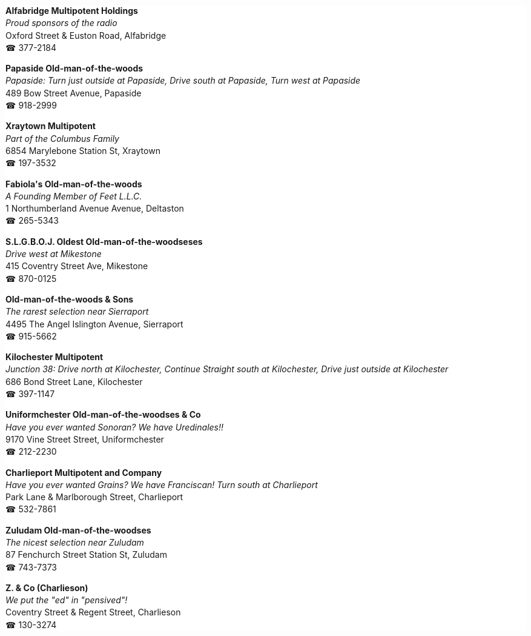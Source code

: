 **Alfabridge Multipotent Holdings**  
_Proud sponsors of the radio_  
Oxford Street & Euston Road, Alfabridge  
☎ 377-2184

**Papaside Old-man-of-the-woods**  
_Papaside: Turn just outside at Papaside, Drive south at Papaside, Turn west at Papaside_  
489 Bow Street Avenue, Papaside  
☎ 918-2999

**Xraytown Multipotent**  
_Part of the Columbus Family_  
6854 Marylebone Station St, Xraytown  
☎ 197-3532

**Fabiola's Old-man-of-the-woods**  
_A Founding Member of Feet L.L.C._  
1 Northumberland Avenue Avenue, Deltaston  
☎ 265-5343

**S.L.G.B.O.J. Oldest Old-man-of-the-woodseses**  
_Drive west at Mikestone_  
415 Coventry Street Ave, Mikestone  
☎ 870-0125

**Old-man-of-the-woods & Sons**  
_The rarest selection near Sierraport_  
4495 The Angel Islington Avenue, Sierraport  
☎ 915-5662

**Kilochester Multipotent**  
_Junction 38: Drive north at Kilochester, Continue Straight south at Kilochester, Drive just outside at Kilochester_  
686 Bond Street Lane, Kilochester  
☎ 397-1147

**Uniformchester Old-man-of-the-woodses & Co**  
_Have you ever wanted Sonoran? We have Uredinales!!_  
9170 Vine Street Street, Uniformchester  
☎ 212-2230

**Charlieport Multipotent and Company**  
_Have you ever wanted Grains? We have Franciscan! 
Turn south at Charlieport_  
Park Lane & Marlborough Street, Charlieport  
☎ 532-7861

**Zuludam Old-man-of-the-woodses**  
_The nicest selection near Zuludam_  
87 Fenchurch Street Station St, Zuludam  
☎ 743-7373

**Z. & Co (Charlieson)**  
_We put the "ed" in "pensived"!_  
Coventry Street & Regent Street, Charlieson  
☎ 130-3274
